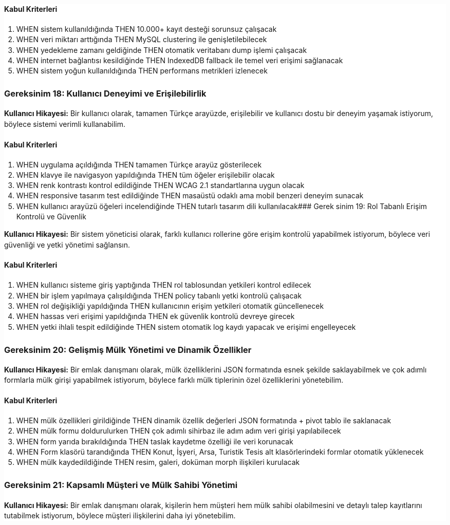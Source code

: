 #### Kabul Kriterleri

1. WHEN sistem kullanıldığında THEN 10.000+ kayıt desteği sorunsuz çalışacak
2. WHEN veri miktarı arttığında THEN MySQL clustering ile genişletilebilecek
3. WHEN yedekleme zamanı geldiğinde THEN otomatik veritabanı dump işlemi çalışacak
4. WHEN internet bağlantısı kesildiğinde THEN IndexedDB fallback ile temel veri erişimi sağlanacak
5. WHEN sistem yoğun kullanıldığında THEN performans metrikleri izlenecek

### Gereksinim 18: Kullanıcı Deneyimi ve Erişilebilirlik

**Kullanıcı Hikayesi:** Bir kullanıcı olarak, tamamen Türkçe arayüzde, erişilebilir ve kullanıcı dostu bir deneyim yaşamak istiyorum, böylece sistemi verimli kullanabilim.

#### Kabul Kriterleri

1. WHEN uygulama açıldığında THEN tamamen Türkçe arayüz gösterilecek
2. WHEN klavye ile navigasyon yapıldığında THEN tüm öğeler erişilebilir olacak
3. WHEN renk kontrastı kontrol edildiğinde THEN WCAG 2.1 standartlarına uygun olacak
4. WHEN responsive tasarım test edildiğinde THEN masaüstü odaklı ama mobil benzeri deneyim sunacak
5. WHEN kullanıcı arayüzü öğeleri incelendiğinde THEN tutarlı tasarım dili kullanılacak### Gerek
sinim 19: Rol Tabanlı Erişim Kontrolü ve Güvenlik

**Kullanıcı Hikayesi:** Bir sistem yöneticisi olarak, farklı kullanıcı rollerine göre erişim kontrolü yapabilmek istiyorum, böylece veri güvenliği ve yetki yönetimi sağlansın.

#### Kabul Kriterleri

1. WHEN kullanıcı sisteme giriş yaptığında THEN rol tablosundan yetkileri kontrol edilecek
2. WHEN bir işlem yapılmaya çalışıldığında THEN policy tabanlı yetki kontrolü çalışacak
3. WHEN rol değişikliği yapıldığında THEN kullanıcının erişim yetkileri otomatik güncellenecek
4. WHEN hassas veri erişimi yapıldığında THEN ek güvenlik kontrolü devreye girecek
5. WHEN yetki ihlali tespit edildiğinde THEN sistem otomatik log kaydı yapacak ve erişimi engelleyecek

### Gereksinim 20: Gelişmiş Mülk Yönetimi ve Dinamik Özellikler

**Kullanıcı Hikayesi:** Bir emlak danışmanı olarak, mülk özelliklerini JSON formatında esnek şekilde saklayabilmek ve çok adımlı formlarla mülk girişi yapabilmek istiyorum, böylece farklı mülk tiplerinin özel özelliklerini yönetebilim.

#### Kabul Kriterleri

1. WHEN mülk özellikleri girildiğinde THEN dinamik özellik değerleri JSON formatında + pivot tablo ile saklanacak
2. WHEN mülk formu doldurulurken THEN çok adımlı sihirbaz ile adım adım veri girişi yapılabilecek
3. WHEN form yarıda bırakıldığında THEN taslak kaydetme özelliği ile veri korunacak
4. WHEN Form klasörü tarandığında THEN Konut, İşyeri, Arsa, Turistik Tesis alt klasörlerindeki formlar otomatik yüklenecek
5. WHEN mülk kaydedildiğinde THEN resim, galeri, doküman morph ilişkileri kurulacak

### Gereksinim 21: Kapsamlı Müşteri ve Mülk Sahibi Yönetimi

**Kullanıcı Hikayesi:** Bir emlak danışmanı olarak, kişilerin hem müşteri hem mülk sahibi olabilmesini ve detaylı talep kayıtlarını tutabilmek istiyorum, böylece müşteri ilişkilerini daha iyi yönetebilim.
